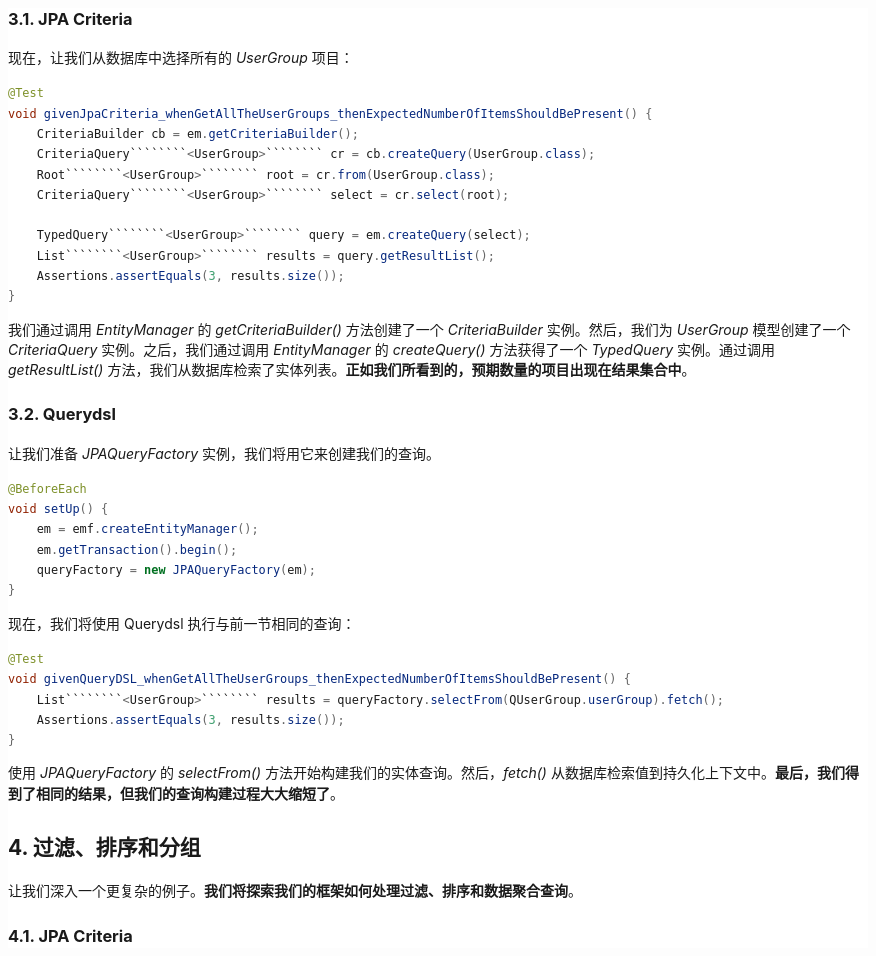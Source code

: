 ### 3.1. JPA Criteria

现在，让我们从数据库中选择所有的 _UserGroup_ 项目：

```java
@Test
void givenJpaCriteria_whenGetAllTheUserGroups_thenExpectedNumberOfItemsShouldBePresent() {
    CriteriaBuilder cb = em.getCriteriaBuilder();
    CriteriaQuery````````<UserGroup>```````` cr = cb.createQuery(UserGroup.class);
    Root````````<UserGroup>```````` root = cr.from(UserGroup.class);
    CriteriaQuery````````<UserGroup>```````` select = cr.select(root);

    TypedQuery````````<UserGroup>```````` query = em.createQuery(select);
    List````````<UserGroup>```````` results = query.getResultList();
    Assertions.assertEquals(3, results.size());
}
```

我们通过调用 _EntityManager_ 的 _getCriteriaBuilder()_ 方法创建了一个 _CriteriaBuilder_ 实例。然后，我们为 _UserGroup_ 模型创建了一个 _CriteriaQuery_ 实例。之后，我们通过调用 _EntityManager_ 的 _createQuery()_ 方法获得了一个 _TypedQuery_ 实例。通过调用 _getResultList()_ 方法，我们从数据库检索了实体列表。**正如我们所看到的，预期数量的项目出现在结果集合中**。

### 3.2. Querydsl

让我们准备 _JPAQueryFactory_ 实例，我们将用它来创建我们的查询。

```java
@BeforeEach
void setUp() {
    em = emf.createEntityManager();
    em.getTransaction().begin();
    queryFactory = new JPAQueryFactory(em);
}
```

现在，我们将使用 Querydsl 执行与前一节相同的查询：

```java
@Test
void givenQueryDSL_whenGetAllTheUserGroups_thenExpectedNumberOfItemsShouldBePresent() {
    List````````<UserGroup>```````` results = queryFactory.selectFrom(QUserGroup.userGroup).fetch();
    Assertions.assertEquals(3, results.size());
}
```

使用 _JPAQueryFactory_ 的 _selectFrom()_ 方法开始构建我们的实体查询。然后，_fetch()_ 从数据库检索值到持久化上下文中。**最后，我们得到了相同的结果，但我们的查询构建过程大大缩短了**。

## **4.** 过滤、排序和分组

让我们深入一个更复杂的例子。**我们将探索我们的框架如何处理过滤、排序和数据聚合查询**。

### 4.1. JPA Criteria
